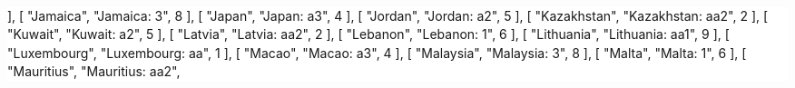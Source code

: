 ],
[
 "Jamaica",
"Jamaica: 3",
8 
],
[
 "Japan",
"Japan: a3",
4 
],
[
 "Jordan",
"Jordan: a2",
5 
],
[
 "Kazakhstan",
"Kazakhstan: aa2",
2 
],
[
 "Kuwait",
"Kuwait: a2",
5 
],
[
 "Latvia",
"Latvia: aa2",
2 
],
[
 "Lebanon",
"Lebanon: 1",
6 
],
[
 "Lithuania",
"Lithuania: aa1",
9 
],
[
 "Luxembourg",
"Luxembourg: aa",
1 
],
[
 "Macao",
"Macao: a3",
4 
],
[
 "Malaysia",
"Malaysia: 3",
8 
],
[
 "Malta",
"Malta: 1",
6 
],
[
 "Mauritius",
"Mauritius: aa2",